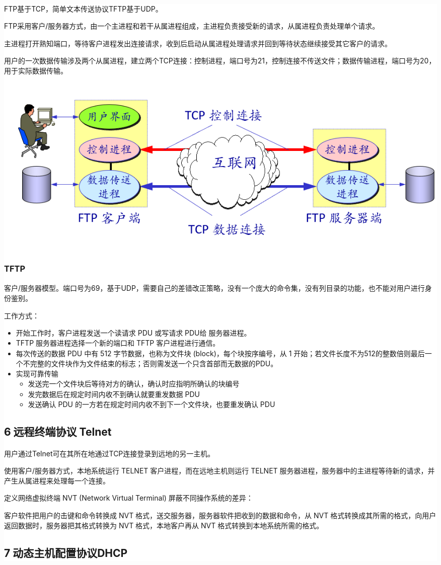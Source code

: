 FTP基于TCP，简单文本传送协议TFTP基于UDP。

FTP采用客户/服务器方式，由一个主进程和若干从属进程组成，主进程负责接受新的请求，从属进程负责处理单个请求。

主进程打开熟知端口，等待客户进程发出连接请求，收到后启动从属进程处理请求并回到等待状态继续接受其它客户的请求。

用户的一次数据传输涉及两个从属进程，建立两个TCP连接：控制进程，端口号为21，控制连接不传送文件；数据传输进程，端口号为20，用于实际数据传输。

![image text](./pic/6.9.png)

### TFTP

客户/服务器模型。端口号为69，基于UDP，需要自己的差错改正策略，没有一个庞大的命令集，没有列目录的功能，也不能对用户进行身份鉴别。

工作方式：

- 开始工作时，客户进程发送一个读请求 PDU 或写请求 PDU给 服务器进程。
- TFTP 服务器进程选择一个新的端口和 TFTP 客户进程进行通信。
- 每次传送的数据 PDU 中有 512 字节数据，也称为文件块 (block)，每个块按序编号，从 1 开始；若文件长度不为512的整数倍则最后一个不完整的文件块作为文件结束的标志；否则需发送一个只含首部而无数据的PDU。
- 实现可靠传输
  - 发送完一个文件块后等待对方的确认，确认时应指明所确认的块编号
  - 发完数据后在规定时间内收不到确认就要重发数据 PDU
  - 发送确认 PDU 的一方若在规定时间内收不到下一个文件块，也要重发确认 PDU

## 6 远程终端协议 Telnet

用户通过Telnet可在其所在地通过TCP连接登录到远地的另一主机。

使用客户/服务器方式，本地系统运行 TELNET 客户进程，而在远地主机则运行 TELNET 服务器进程，服务器中的主进程等待新的请求，并产生从属进程来处理每一个连接。

定义网络虚拟终端 NVT (Network Virtual Terminal) 屏蔽不同操作系统的差异：

客户软件把用户的击键和命令转换成 NVT 格式，送交服务器，服务器软件把收到的数据和命令，从 NVT 格式转换成其所需的格式，向用户返回数据时，服务器把其格式转换为 NVT 格式，本地客户再从 NVT 格式转换到本地系统所需的格式。

## 7 动态主机配置协议DHCP
